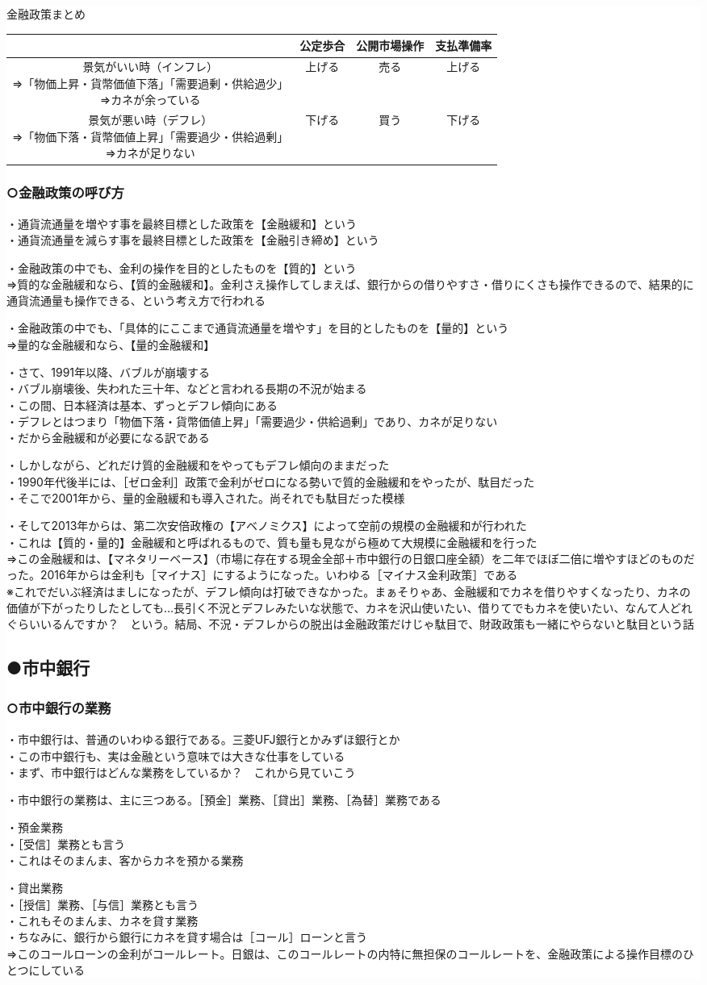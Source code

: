 金融政策まとめ  
  
||公定歩合|公開市場操作|支払準備率|  
|:--------:|:--------:|:------------:|:----------:|  
|景気がいい時（インフレ）<BR>⇒「物価上昇・貨幣価値下落」「需要過剰・供給過少」<BR>⇒カネが余っている|上げる  |売る        |上げる    |  
|景気が悪い時（デフレ）<BR>⇒「物価下落・貨幣価値上昇」「需要過少・供給過剰」<BR>⇒カネが足りない|下げる  |買う        |下げる    |  
  
  
  
### ○金融政策の呼び方  
・通貨流通量を増やす事を最終目標とした政策を【金融緩和】という  
・通貨流通量を減らす事を最終目標とした政策を【金融引き締め】という  
  
・金融政策の中でも、金利の操作を目的としたものを【質的】という  
⇒質的な金融緩和なら、【質的金融緩和】。金利さえ操作してしまえば、銀行からの借りやすさ・借りにくさも操作できるので、結果的に通貨流通量も操作できる、という考え方で行われる  
  
・金融政策の中でも、「具体的にここまで通貨流通量を増やす」を目的としたものを【量的】という  
⇒量的な金融緩和なら、【量的金融緩和】  
  
・さて、1991年以降、バブルが崩壊する  
・バブル崩壊後、失われた三十年、などと言われる長期の不況が始まる  
・この間、日本経済は基本、ずっとデフレ傾向にある  
・デフレとはつまり「物価下落・貨幣価値上昇」「需要過少・供給過剰」であり、カネが足りない  
・だから金融緩和が必要になる訳である  
  
・しかしながら、どれだけ質的金融緩和をやってもデフレ傾向のままだった  
・1990年代後半には、［ゼロ金利］政策で金利がゼロになる勢いで質的金融緩和をやったが、駄目だった  
・そこで2001年から、量的金融緩和も導入された。尚それでも駄目だった模様  
  
・そして2013年からは、第二次安倍政権の【アベノミクス】によって空前の規模の金融緩和が行われた  
・これは【質的・量的】金融緩和と呼ばれるもので、質も量も見ながら極めて大規模に金融緩和を行った  
⇒この金融緩和は、【マネタリーベース】（市場に存在する現金全部＋市中銀行の日銀口座全額）を二年でほぼ二倍に増やすほどのものだった。2016年からは金利も［マイナス］にするようになった。いわゆる［マイナス金利政策］である  
※これでだいぶ経済はましになったが、デフレ傾向は打破できなかった。まぁそりゃあ、金融緩和でカネを借りやすくなったり、カネの価値が下がったりしたとしても…長引く不況とデフレみたいな状態で、カネを沢山使いたい、借りてでもカネを使いたい、なんて人どれぐらいいるんですか？　という。結局、不況・デフレからの脱出は金融政策だけじゃ駄目で、財政政策も一緒にやらないと駄目という話  
  
## ●市中銀行  
### ○市中銀行の業務  
・市中銀行は、普通のいわゆる銀行である。三菱UFJ銀行とかみずほ銀行とか  
・この市中銀行も、実は金融という意味では大きな仕事をしている  
・まず、市中銀行はどんな業務をしているか？　これから見ていこう  
  
・市中銀行の業務は、主に三つある。［預金］業務、［貸出］業務、［為替］業務である  
  
・預金業務  
・［受信］業務とも言う  
・これはそのまんま、客からカネを預かる業務  
  
・貸出業務  
・［授信］業務、［与信］業務とも言う  
・これもそのまんま、カネを貸す業務  
・ちなみに、銀行から銀行にカネを貸す場合は［コール］ローンと言う  
⇒このコールローンの金利がコールレート。日銀は、このコールレートの内特に無担保のコールレートを、金融政策による操作目標のひとつにしている  
  